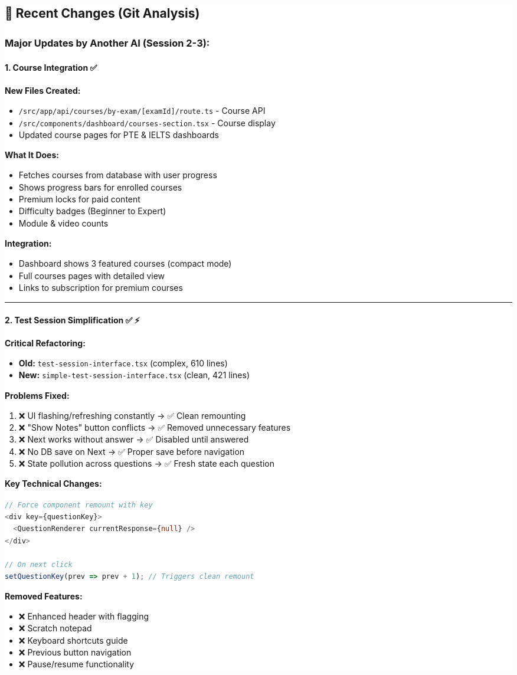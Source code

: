 ## 🔄 Recent Changes (Git Analysis)

### Major Updates by Another AI (Session 2-3):

#### 1. **Course Integration** ✅
**New Files Created:**
- `/src/app/api/courses/by-exam/[examId]/route.ts` - Course API
- `/src/components/dashboard/courses-section.tsx` - Course display
- Updated course pages for PTE & IELTS dashboards

**What It Does:**
- Fetches courses from database with user progress
- Shows progress bars for enrolled courses
- Premium locks for paid content
- Difficulty badges (Beginner to Expert)
- Module & video counts

**Integration:**
- Dashboard shows 3 featured courses (compact mode)
- Full courses pages with detailed view
- Links to subscription for premium courses

---

#### 2. **Test Session Simplification** ✅ ⚡
**Critical Refactoring:**
- **Old:** `test-session-interface.tsx` (complex, 610 lines)
- **New:** `simple-test-session-interface.tsx` (clean, 421 lines)

**Problems Fixed:**
1. ❌ UI flashing/refreshing constantly → ✅ Clean remounting
2. ❌ "Show Notes" button conflicts → ✅ Removed unnecessary features
3. ❌ Next works without answer → ✅ Disabled until answered
4. ❌ No DB save on Next → ✅ Proper save before navigation
5. ❌ State pollution across questions → ✅ Fresh state each question

**Key Technical Changes:**
```typescript
// Force component remount with key
<div key={questionKey}>
  <QuestionRenderer currentResponse={null} />
</div>

// On next click
setQuestionKey(prev => prev + 1); // Triggers clean remount
```

**Removed Features:**
- ❌ Enhanced header with flagging
- ❌ Scratch notepad
- ❌ Keyboard shortcuts guide  
- ❌ Previous button navigation
- ❌ Pause/resume functionality
